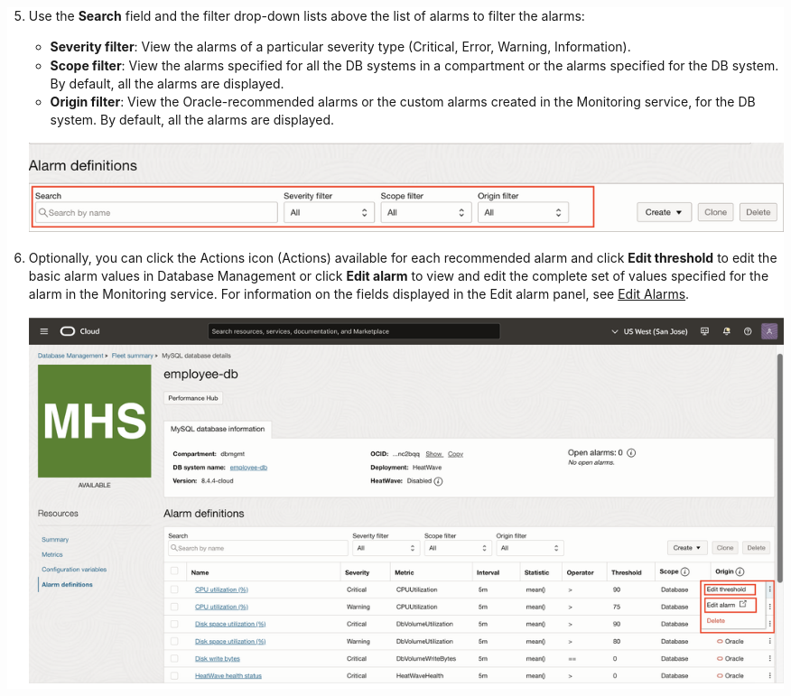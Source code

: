 5. Use the **Search** field and the filter drop-down lists above the list of alarms to filter the alarms:
     - **Severity filter**: View the alarms of a particular severity type (Critical, Error, Warning, Information).
     - **Scope filter**: View the alarms specified for all the DB systems in a compartment or the alarms specified for the DB system. By default, all the alarms are displayed.
    - **Origin filter**: View the Oracle-recommended alarms or the custom alarms created in the Monitoring service, for the DB system. By default, all the alarms are displayed.

     ![Operation Stats](./images/search-alarm.png " ")

6. Optionally, you can click the Actions icon (Actions) available for each recommended alarm and click **Edit threshold** to edit the basic alarm values in Database Management or click **Edit alarm** to view and edit the complete set of values specified for the alarm in the Monitoring service. For information on the fields displayed in the Edit alarm panel, see [Edit Alarms](https://docs.oracle.com/en-us/iaas/database-management/doc/set-alarm-definitions_mysql.html#GUID-E8FF0501-4B5C-4508-A9D2-17692591B4B2).

     ![Operation Stats](./images/edit-alarm.png " ")
